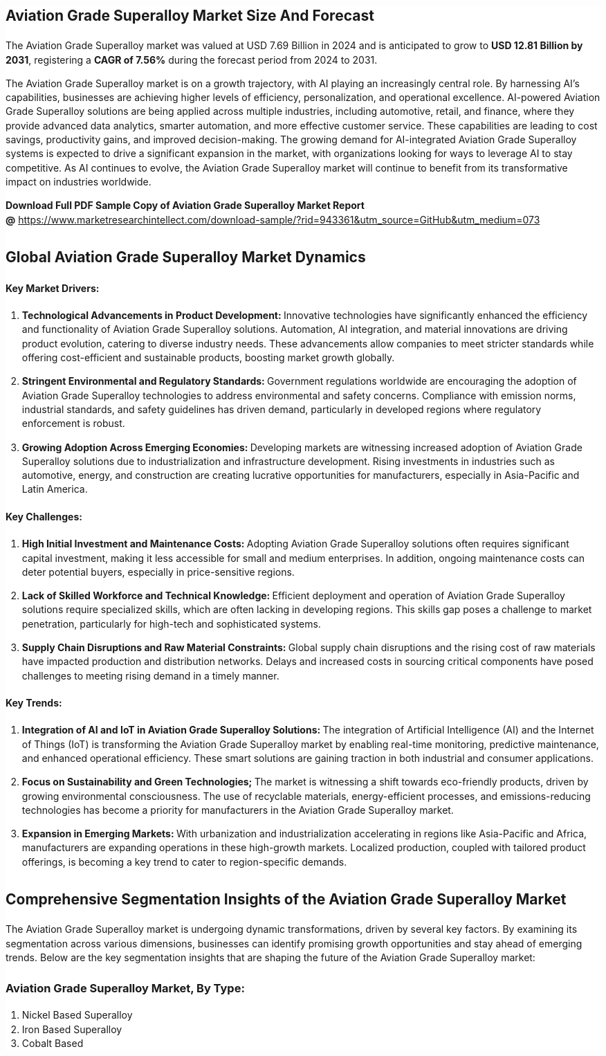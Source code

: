 <h2>Aviation Grade Superalloy Market Size And Forecast</h2><p>The Aviation Grade Superalloy market was valued at USD 7.69 Billion in 2024 and is anticipated to grow to <strong>USD 12.81 Billion by 2031</strong>, registering a <strong>CAGR of 7.56%</strong> during the forecast period from 2024 to 2031.</p><p>The Aviation Grade Superalloy market is on a growth trajectory, with AI playing an increasingly central role. By harnessing AI’s capabilities, businesses are achieving higher levels of efficiency, personalization, and operational excellence. AI-powered Aviation Grade Superalloy solutions are being applied across multiple industries, including automotive, retail, and finance, where they provide advanced data analytics, smarter automation, and more effective customer service. These capabilities are leading to cost savings, productivity gains, and improved decision-making. The growing demand for AI-integrated Aviation Grade Superalloy systems is expected to drive a significant expansion in the market, with organizations looking for ways to leverage AI to stay competitive. As AI continues to evolve, the Aviation Grade Superalloy market will continue to benefit from its transformative impact on industries worldwide.</p><p><strong>Download Full PDF Sample Copy of Aviation Grade Superalloy Market Report @</strong>&nbsp;<a href="https://www.marketresearchintellect.com/download-sample/?rid=943361&amp;utm_source=GitHub&amp;utm_medium=073">https://www.marketresearchintellect.com/download-sample/?rid=943361&amp;utm_source=GitHub&amp;utm_medium=073</a></p><h2>Global Aviation Grade Superalloy Market Dynamics</h2><h4><strong>Key Market Drivers:</strong></h4><ol><li><p><strong>Technological Advancements in Product Development:&nbsp;</strong>Innovative technologies have significantly enhanced the efficiency and functionality of Aviation Grade Superalloy solutions. Automation, AI integration, and material innovations are driving product evolution, catering to diverse industry needs. These advancements allow companies to meet stricter standards while offering cost-efficient and sustainable products, boosting market growth globally.</p></li><li><p><strong>Stringent Environmental and Regulatory Standards:&nbsp;</strong>Government regulations worldwide are encouraging the adoption of Aviation Grade Superalloy technologies to address environmental and safety concerns. Compliance with emission norms, industrial standards, and safety guidelines has driven demand, particularly in developed regions where regulatory enforcement is robust.</p></li><li><p><strong>Growing Adoption Across Emerging Economies:&nbsp;</strong>Developing markets are witnessing increased adoption of Aviation Grade Superalloy solutions due to industrialization and infrastructure development. Rising investments in industries such as automotive, energy, and construction are creating lucrative opportunities for manufacturers, especially in Asia-Pacific and Latin America.</p></li></ol><h4><strong>Key Challenges:</strong></h4><ol><li><p><strong>High Initial Investment and Maintenance Costs:&nbsp;</strong>Adopting Aviation Grade Superalloy solutions often requires significant capital investment, making it less accessible for small and medium enterprises. In addition, ongoing maintenance costs can deter potential buyers, especially in price-sensitive regions.</p></li><li><p><strong>Lack of Skilled Workforce and Technical Knowledge:&nbsp;</strong>Efficient deployment and operation of Aviation Grade Superalloy solutions require specialized skills, which are often lacking in developing regions. This skills gap poses a challenge to market penetration, particularly for high-tech and sophisticated systems.</p></li><li><p><strong>Supply Chain Disruptions and Raw Material Constraints:&nbsp;</strong>Global supply chain disruptions and the rising cost of raw materials have impacted production and distribution networks. Delays and increased costs in sourcing critical components have posed challenges to meeting rising demand in a timely manner.</p></li></ol><h4><strong>Key Trends:</strong></h4><ol><li><p><strong>Integration of AI and IoT in Aviation Grade Superalloy Solutions:&nbsp;</strong>The integration of Artificial Intelligence (AI) and the Internet of Things (IoT) is transforming the Aviation Grade Superalloy market by enabling real-time monitoring, predictive maintenance, and enhanced operational efficiency. These smart solutions are gaining traction in both industrial and consumer applications.</p></li><li><p><strong>Focus on Sustainability and Green Technologies;&nbsp;</strong>The market is witnessing a shift towards eco-friendly products, driven by growing environmental consciousness. The use of recyclable materials, energy-efficient processes, and emissions-reducing technologies has become a priority for manufacturers in the Aviation Grade Superalloy market.</p></li><li><p><strong>Expansion in Emerging Markets:&nbsp;</strong>With urbanization and industrialization accelerating in regions like Asia-Pacific and Africa, manufacturers are expanding operations in these high-growth markets. Localized production, coupled with tailored product offerings, is becoming a key trend to cater to region-specific demands.</p></li></ol><div class="article-main__content" data-test-id="publishing-text-block"><h2>Comprehensive Segmentation Insights of the Aviation Grade Superalloy Market</h2><p>The Aviation Grade Superalloy market is undergoing dynamic transformations, driven by several key factors. By examining its segmentation across various dimensions, businesses can identify promising growth opportunities and stay ahead of emerging trends. Below are the key segmentation insights that are shaping the future of the Aviation Grade Superalloy market:</p><h3><strong>Aviation Grade Superalloy Market, By Type:<br /></strong></h3><ol><li>Nickel Based Superalloy<li> Iron Based Superalloy<li> Cobalt Based